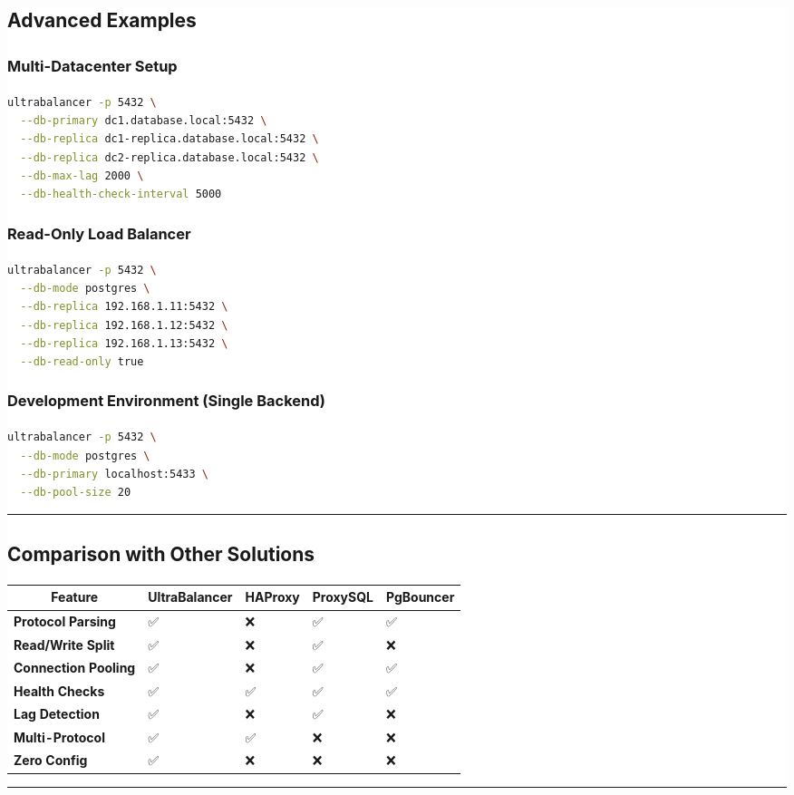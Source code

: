 
## Advanced Examples

### Multi-Datacenter Setup

```bash
ultrabalancer -p 5432 \
  --db-primary dc1.database.local:5432 \
  --db-replica dc1-replica.database.local:5432 \
  --db-replica dc2-replica.database.local:5432 \
  --db-max-lag 2000 \
  --db-health-check-interval 5000
```

### Read-Only Load Balancer

```bash
ultrabalancer -p 5432 \
  --db-mode postgres \
  --db-replica 192.168.1.11:5432 \
  --db-replica 192.168.1.12:5432 \
  --db-replica 192.168.1.13:5432 \
  --db-read-only true
```

### Development Environment (Single Backend)

```bash
ultrabalancer -p 5432 \
  --db-mode postgres \
  --db-primary localhost:5433 \
  --db-pool-size 20
```

---

## Comparison with Other Solutions

| Feature | UltraBalancer | HAProxy | ProxySQL | PgBouncer |
|---------|---------------|---------|----------|-----------|
| **Protocol Parsing** | ✅ | ❌ | ✅ | ✅ |
| **Read/Write Split** | ✅ | ❌ | ✅ | ❌ |
| **Connection Pooling** | ✅ | ❌ | ✅ | ✅ |
| **Health Checks** | ✅ | ✅ | ✅ | ✅ |
| **Lag Detection** | ✅ | ❌ | ✅ | ❌ |
| **Multi-Protocol** | ✅ | ✅ | ❌ | ❌ |
| **Zero Config** | ✅ | ❌ | ❌ | ❌ |

---